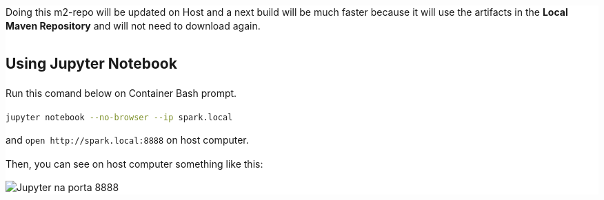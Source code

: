 Doing this m2-repo will be updated on Host and a next build will be much
faster because it will use the artifacts in the **Local Maven Repository**
and will not need to download again.

## Using Jupyter Notebook

Run this comand below on Container Bash prompt.

```bash
jupyter notebook --no-browser --ip spark.local
```

and `open http://spark.local:8888` on host computer.


Then, you can see on host computer something like this:

![Jupyter na porta 8888](assets/img/jupyter-na-8888.png)


